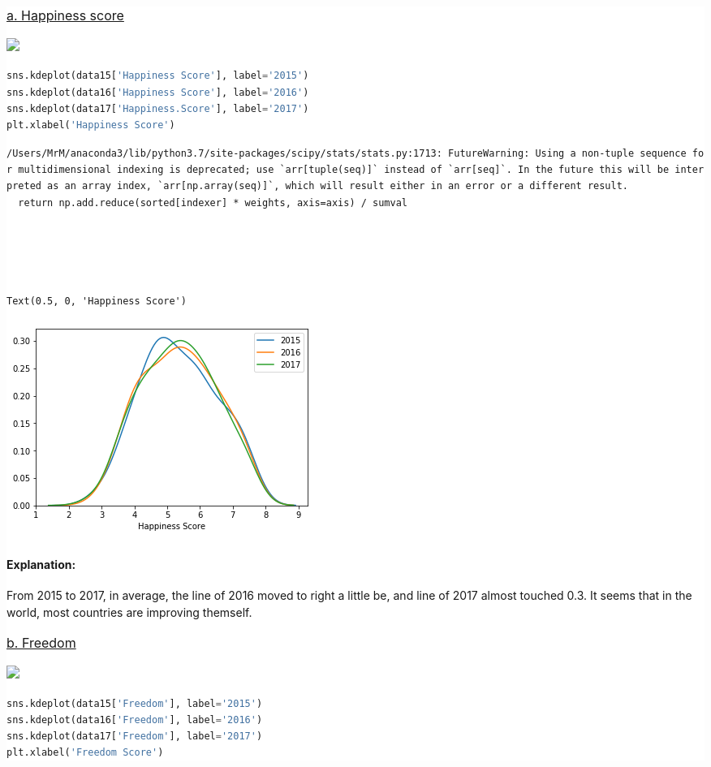 <p style="font-size:16px"><u> a. Happiness score</u></p>

![](https://thumbs.dreamstime.com/t/happiness-word-happiness-word-d-rendered-red-gray-metallic-color-isolated-white-background-114636778.jpg)


```python
sns.kdeplot(data15['Happiness Score'], label='2015')
sns.kdeplot(data16['Happiness Score'], label='2016')
sns.kdeplot(data17['Happiness.Score'], label='2017')
plt.xlabel('Happiness Score')
```

    /Users/MrM/anaconda3/lib/python3.7/site-packages/scipy/stats/stats.py:1713: FutureWarning: Using a non-tuple sequence for multidimensional indexing is deprecated; use `arr[tuple(seq)]` instead of `arr[seq]`. In the future this will be interpreted as an array index, `arr[np.array(seq)]`, which will result either in an error or a different result.
      return np.add.reduce(sorted[indexer] * weights, axis=axis) / sumval





    Text(0.5, 0, 'Happiness Score')




![png](output_50_2.png)


#### Explanation: 
From 2015 to 2017, in average, the line of 2016 moved to right a little be, and line of 2017 almost touched 0.3. It seems that in the world, most countries are improving themself. 

<p style="font-size:16px"><u> b. Freedom</u></p>

![](https://encrypted-tbn0.gstatic.com/images?q=tbn:ANd9GcTa1j-Y-ZvHUwXf9MNEF9zQ99doWRtoi6lkYtZ-TQ54OpkN0UrRWg)


```python
sns.kdeplot(data15['Freedom'], label='2015')
sns.kdeplot(data16['Freedom'], label='2016')
sns.kdeplot(data17['Freedom'], label='2017')
plt.xlabel('Freedom Score')
```
